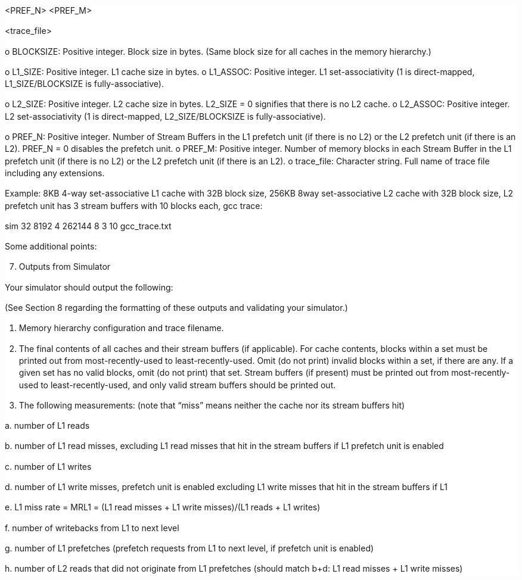 &lt;PREF_N&gt; &lt;PREF_M&gt;

&lt;trace_file&gt;

o BLOCKSIZE: Positive integer. Block size in bytes. (Same block size for all caches in the memory hierarchy.)

o L1_SIZE: Positive integer. L1 cache size in bytes. o L1_ASSOC: Positive integer. L1 set-associativity (1 is direct-mapped, L1_SIZE/BLOCKSIZE is fully-associative).

o L2_SIZE: Positive integer. L2 cache size in bytes. L2_SIZE = 0 signifies that there is no L2 cache. o L2_ASSOC: Positive integer. L2 set-associativity (1 is direct-mapped, L2_SIZE/BLOCKSIZE is fully-associative).

o PREF_N: Positive integer. Number of Stream Buffers in the L1 prefetch unit (if there is no L2) or the L2 prefetch unit (if there is an L2). PREF_N = 0 disables the prefetch unit. o PREF_M: Positive integer. Number of memory blocks in each Stream Buffer in the L1 prefetch unit (if there is no L2) or the L2 prefetch unit (if there is an L2). o trace_file: Character string. Full name of trace file including any extensions.

Example: 8KB 4-way set-associative L1 cache with 32B block size, 256KB 8way set-associative L2 cache with 32B block size, L2 prefetch unit has 3 stream buffers with 10 blocks each, gcc trace:

sim 32 8192 4 262144 8 3 10 gcc_trace.txt

Some additional points:

7. Outputs from Simulator

Your simulator should output the following:

(See Section 8 regarding the formatting of these outputs and validating your simulator.)

1. Memory hierarchy configuration and trace filename.

2. The final contents of all caches and their stream buffers (if applicable). For cache contents, blocks within a set must be printed out from most-recently-used to least-recently-used. Omit (do not print) invalid blocks within a set, if there are any. If a given set has no valid blocks, omit (do not print) that set. Stream buffers (if present) must be printed out from most-recently-used to least-recently-used, and only valid stream buffers should be printed out.

3. The following measurements: (note that “miss” means neither the cache nor its stream buffers hit)

a. number of L1 reads

b. number of L1 read misses, excluding L1 read misses that hit in the stream buffers if L1 prefetch unit is enabled

c. number of L1 writes

d. number of L1 write misses, prefetch unit is enabled excluding L1 write misses that hit in the stream buffers if L1

e. L1 miss rate = MRL1 = (L1 read misses + L1 write misses)/(L1 reads + L1 writes)

f. number of writebacks from L1 to next level

g. number of L1 prefetches (prefetch requests from L1 to next level, if prefetch unit is enabled)

h. number of L2 reads that did not originate from L1 prefetches (should match b+d: L1 read misses + L1 write misses)
